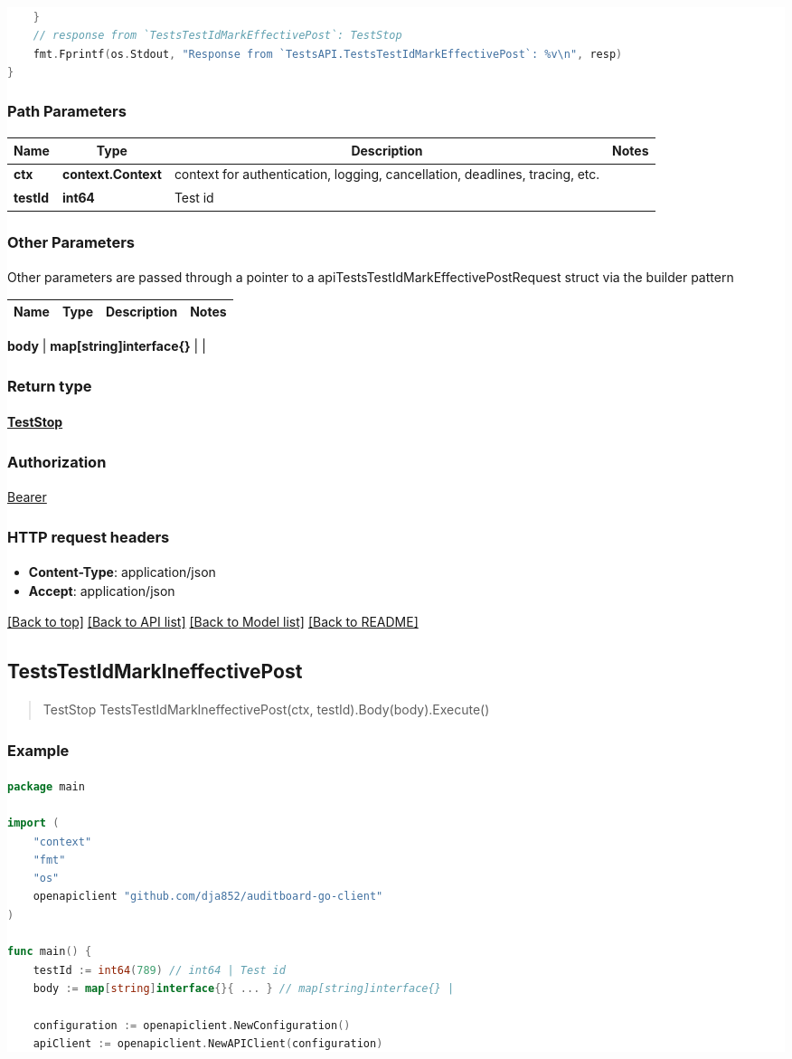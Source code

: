 ```go
	}
	// response from `TestsTestIdMarkEffectivePost`: TestStop
	fmt.Fprintf(os.Stdout, "Response from `TestsAPI.TestsTestIdMarkEffectivePost`: %v\n", resp)
}
```

### Path Parameters


Name | Type | Description  | Notes
------------- | ------------- | ------------- | -------------
**ctx** | **context.Context** | context for authentication, logging, cancellation, deadlines, tracing, etc.
**testId** | **int64** | Test id | 

### Other Parameters

Other parameters are passed through a pointer to a apiTestsTestIdMarkEffectivePostRequest struct via the builder pattern


Name | Type | Description  | Notes
------------- | ------------- | ------------- | -------------

 **body** | **map[string]interface{}** |  | 

### Return type

[**TestStop**](TestStop.md)

### Authorization

[Bearer](../README.md#Bearer)

### HTTP request headers

- **Content-Type**: application/json
- **Accept**: application/json

[[Back to top]](#) [[Back to API list]](../README.md#documentation-for-api-endpoints)
[[Back to Model list]](../README.md#documentation-for-models)
[[Back to README]](../README.md)


## TestsTestIdMarkIneffectivePost

> TestStop TestsTestIdMarkIneffectivePost(ctx, testId).Body(body).Execute()



### Example

```go
package main

import (
	"context"
	"fmt"
	"os"
	openapiclient "github.com/dja852/auditboard-go-client"
)

func main() {
	testId := int64(789) // int64 | Test id
	body := map[string]interface{}{ ... } // map[string]interface{} | 

	configuration := openapiclient.NewConfiguration()
	apiClient := openapiclient.NewAPIClient(configuration)
```